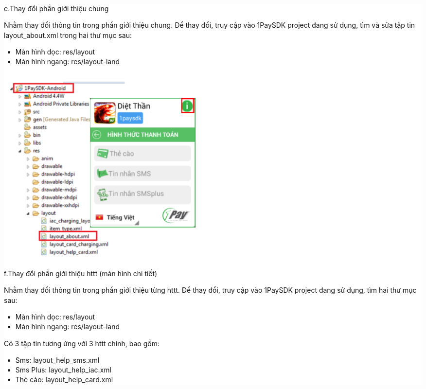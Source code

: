 e.Thay đổi phần giới thiệu chung

Nhằm thay đổi thông tin trong phần giới thiệu chung.
Để thay đổi, truy cập vào 1PaySDK project đang sử
dụng, tìm và sửa tập tin layout_about.xml trong hai
thư mục sau:

- Màn hình dọc: res/layout
- Màn hình ngang: res/layout-land

<img src="docs/16.png" width = "400"/>&nbsp;

f.Thay đổi phần giới thiệu httt (màn hình chi tiết)

Nhằm thay đổi thông tin trong phần giới thiệu từng httt.
Để thay đổi, truy cập vào 1PaySDK project đang sử dụng, tìm hai
thư mục sau:

- Màn hình dọc: res/layout
- Màn hình ngang: res/layout-land

Có 3 tập tin tương ứng với 3 httt chính, bao gồm:

- Sms: layout_help_sms.xml
- Sms Plus: layout_help_iac.xml
- Thẻ cào: layout_help_card.xml
